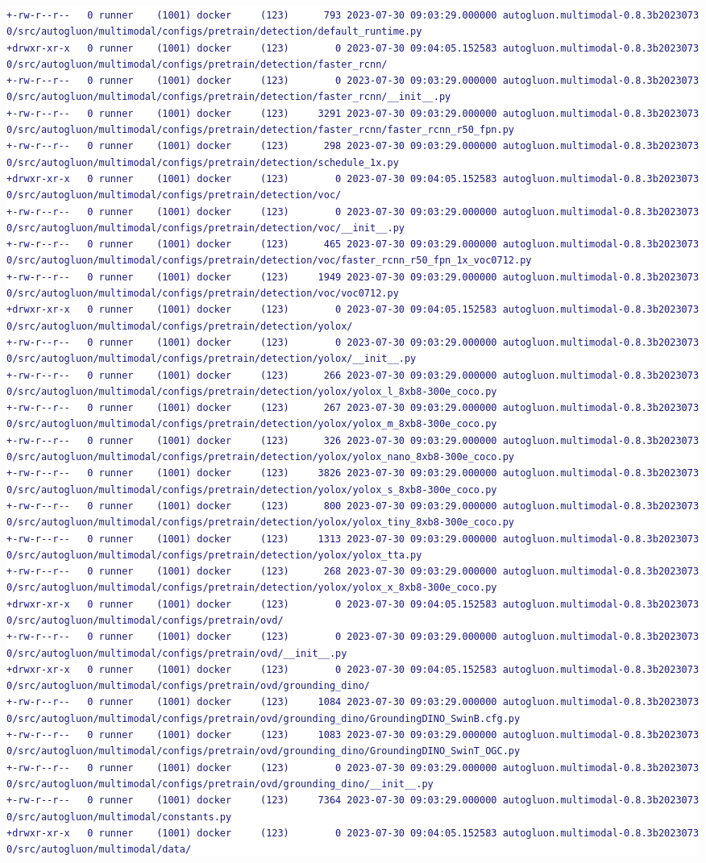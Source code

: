 ```diff
+-rw-r--r--   0 runner    (1001) docker     (123)      793 2023-07-30 09:03:29.000000 autogluon.multimodal-0.8.3b20230730/src/autogluon/multimodal/configs/pretrain/detection/default_runtime.py
+drwxr-xr-x   0 runner    (1001) docker     (123)        0 2023-07-30 09:04:05.152583 autogluon.multimodal-0.8.3b20230730/src/autogluon/multimodal/configs/pretrain/detection/faster_rcnn/
+-rw-r--r--   0 runner    (1001) docker     (123)        0 2023-07-30 09:03:29.000000 autogluon.multimodal-0.8.3b20230730/src/autogluon/multimodal/configs/pretrain/detection/faster_rcnn/__init__.py
+-rw-r--r--   0 runner    (1001) docker     (123)     3291 2023-07-30 09:03:29.000000 autogluon.multimodal-0.8.3b20230730/src/autogluon/multimodal/configs/pretrain/detection/faster_rcnn/faster_rcnn_r50_fpn.py
+-rw-r--r--   0 runner    (1001) docker     (123)      298 2023-07-30 09:03:29.000000 autogluon.multimodal-0.8.3b20230730/src/autogluon/multimodal/configs/pretrain/detection/schedule_1x.py
+drwxr-xr-x   0 runner    (1001) docker     (123)        0 2023-07-30 09:04:05.152583 autogluon.multimodal-0.8.3b20230730/src/autogluon/multimodal/configs/pretrain/detection/voc/
+-rw-r--r--   0 runner    (1001) docker     (123)        0 2023-07-30 09:03:29.000000 autogluon.multimodal-0.8.3b20230730/src/autogluon/multimodal/configs/pretrain/detection/voc/__init__.py
+-rw-r--r--   0 runner    (1001) docker     (123)      465 2023-07-30 09:03:29.000000 autogluon.multimodal-0.8.3b20230730/src/autogluon/multimodal/configs/pretrain/detection/voc/faster_rcnn_r50_fpn_1x_voc0712.py
+-rw-r--r--   0 runner    (1001) docker     (123)     1949 2023-07-30 09:03:29.000000 autogluon.multimodal-0.8.3b20230730/src/autogluon/multimodal/configs/pretrain/detection/voc/voc0712.py
+drwxr-xr-x   0 runner    (1001) docker     (123)        0 2023-07-30 09:04:05.152583 autogluon.multimodal-0.8.3b20230730/src/autogluon/multimodal/configs/pretrain/detection/yolox/
+-rw-r--r--   0 runner    (1001) docker     (123)        0 2023-07-30 09:03:29.000000 autogluon.multimodal-0.8.3b20230730/src/autogluon/multimodal/configs/pretrain/detection/yolox/__init__.py
+-rw-r--r--   0 runner    (1001) docker     (123)      266 2023-07-30 09:03:29.000000 autogluon.multimodal-0.8.3b20230730/src/autogluon/multimodal/configs/pretrain/detection/yolox/yolox_l_8xb8-300e_coco.py
+-rw-r--r--   0 runner    (1001) docker     (123)      267 2023-07-30 09:03:29.000000 autogluon.multimodal-0.8.3b20230730/src/autogluon/multimodal/configs/pretrain/detection/yolox/yolox_m_8xb8-300e_coco.py
+-rw-r--r--   0 runner    (1001) docker     (123)      326 2023-07-30 09:03:29.000000 autogluon.multimodal-0.8.3b20230730/src/autogluon/multimodal/configs/pretrain/detection/yolox/yolox_nano_8xb8-300e_coco.py
+-rw-r--r--   0 runner    (1001) docker     (123)     3826 2023-07-30 09:03:29.000000 autogluon.multimodal-0.8.3b20230730/src/autogluon/multimodal/configs/pretrain/detection/yolox/yolox_s_8xb8-300e_coco.py
+-rw-r--r--   0 runner    (1001) docker     (123)      800 2023-07-30 09:03:29.000000 autogluon.multimodal-0.8.3b20230730/src/autogluon/multimodal/configs/pretrain/detection/yolox/yolox_tiny_8xb8-300e_coco.py
+-rw-r--r--   0 runner    (1001) docker     (123)     1313 2023-07-30 09:03:29.000000 autogluon.multimodal-0.8.3b20230730/src/autogluon/multimodal/configs/pretrain/detection/yolox/yolox_tta.py
+-rw-r--r--   0 runner    (1001) docker     (123)      268 2023-07-30 09:03:29.000000 autogluon.multimodal-0.8.3b20230730/src/autogluon/multimodal/configs/pretrain/detection/yolox/yolox_x_8xb8-300e_coco.py
+drwxr-xr-x   0 runner    (1001) docker     (123)        0 2023-07-30 09:04:05.152583 autogluon.multimodal-0.8.3b20230730/src/autogluon/multimodal/configs/pretrain/ovd/
+-rw-r--r--   0 runner    (1001) docker     (123)        0 2023-07-30 09:03:29.000000 autogluon.multimodal-0.8.3b20230730/src/autogluon/multimodal/configs/pretrain/ovd/__init__.py
+drwxr-xr-x   0 runner    (1001) docker     (123)        0 2023-07-30 09:04:05.152583 autogluon.multimodal-0.8.3b20230730/src/autogluon/multimodal/configs/pretrain/ovd/grounding_dino/
+-rw-r--r--   0 runner    (1001) docker     (123)     1084 2023-07-30 09:03:29.000000 autogluon.multimodal-0.8.3b20230730/src/autogluon/multimodal/configs/pretrain/ovd/grounding_dino/GroundingDINO_SwinB.cfg.py
+-rw-r--r--   0 runner    (1001) docker     (123)     1083 2023-07-30 09:03:29.000000 autogluon.multimodal-0.8.3b20230730/src/autogluon/multimodal/configs/pretrain/ovd/grounding_dino/GroundingDINO_SwinT_OGC.py
+-rw-r--r--   0 runner    (1001) docker     (123)        0 2023-07-30 09:03:29.000000 autogluon.multimodal-0.8.3b20230730/src/autogluon/multimodal/configs/pretrain/ovd/grounding_dino/__init__.py
+-rw-r--r--   0 runner    (1001) docker     (123)     7364 2023-07-30 09:03:29.000000 autogluon.multimodal-0.8.3b20230730/src/autogluon/multimodal/constants.py
+drwxr-xr-x   0 runner    (1001) docker     (123)        0 2023-07-30 09:04:05.152583 autogluon.multimodal-0.8.3b20230730/src/autogluon/multimodal/data/
```